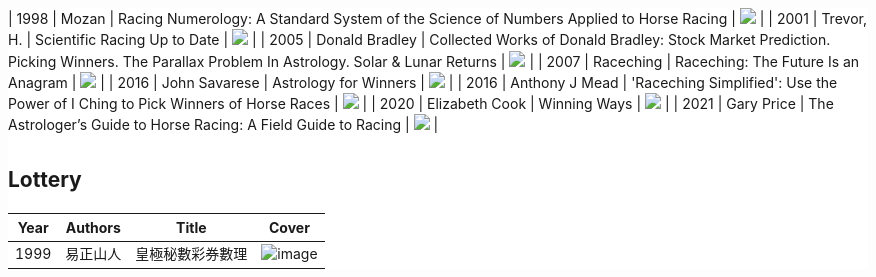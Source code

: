 | 1998    | 	Mozan     | Racing Numerology: A Standard System of the Science of Numbers Applied to Horse Racing   | <img src="https://images-na.ssl-images-amazon.com/images/I/41YAaHZ20hL._SY291_BO1,204,203,200_QL40_FMwebp_.jpg" width="180" />   |
| 2001    | 	Trevor, H.    | Scientific Racing Up to Date   |        <img src="https://user-images.githubusercontent.com/34528743/181475791-c29c8555-b25f-43a3-825a-f6b62c954479.png" width="180" /> |
| 2005    | 	Donald Bradley | Collected Works of Donald Bradley: Stock Market Prediction. Picking Winners. The Parallax Problem In Astrology. Solar & Lunar Returns  |          <img src="https://images-na.ssl-images-amazon.com/images/I/515sPGgZirL._SX356_BO1,204,203,200_.jpg" width="180" /> |
| 2007    |   Raceching         | Raceching: The Future Is an Anagram |  <img src="https://user-images.githubusercontent.com/34528743/181550735-7d1c6129-bf10-4f35-ad9e-85c23d774a94.png" width="180" /> |
| 2016    | 	John Savarese     | Astrology for Winners  |        <img src="https://user-images.githubusercontent.com/34528743/181480122-bc1d4b02-826d-46b7-80a9-203b01c03ee5.png" width="180" />   |
| 2016    | 	Anthony J Mead     | 'Raceching Simplified': Use the Power of I Ching to Pick Winners of Horse Races  |        <img src="https://user-images.githubusercontent.com/34528743/181478079-e81a6118-053e-4398-abb3-ac986c4a2620.png" width="180" />   |
| 2020    | 	Elizabeth Cook   | Winning Ways  |        <img src="https://user-images.githubusercontent.com/34528743/181475548-04dfc49c-1a15-421b-9d0a-add2c98e3ba6.png" width="180" /> |
| 2021     | Gary Price |  The Astrologer’s Guide to Horse Racing: A Field Guide to Racing  |   <img src="https://images-na.ssl-images-amazon.com/images/I/518uq1vzB9L._SY291_BO1,204,203,200_QL40_FMwebp_.jpg" width="180" /> | 

## Lottery
| Year         | Authors       | Title                                          |   Cover      |
| ------------ | ------------- | --------------------------------------------- | ------------- |
| 1999     | 易正山人 | 皇極秘數彩券數理  | <img width="180"  alt="image" src="https://github.com/user-attachments/assets/f3290c6d-681b-4fae-befe-4f9d20c6680b" />

